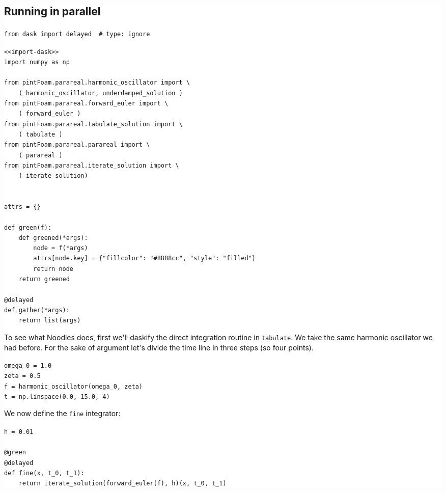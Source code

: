## Running in parallel

``` {.python #import-dask}
from dask import delayed  # type: ignore
```

``` {.python #daskify}
<<import-dask>>
import numpy as np

from pintFoam.parareal.harmonic_oscillator import \
    ( harmonic_oscillator, underdamped_solution )
from pintFoam.parareal.forward_euler import \
    ( forward_euler )
from pintFoam.parareal.tabulate_solution import \
    ( tabulate )
from pintFoam.parareal.parareal import \
    ( parareal )
from pintFoam.parareal.iterate_solution import \
    ( iterate_solution)


attrs = {}

def green(f):
    def greened(*args):
        node = f(*args)
        attrs[node.key] = {"fillcolor": "#8888cc", "style": "filled"}
        return node
    return greened

@delayed
def gather(*args):
    return list(args)
```

To see what Noodles does, first we'll daskify the direct integration routine in `tabulate`. We take the same harmonic oscillator we had before. For the sake of argument let's divide the time line in three steps (so four points).

``` {.python #daskify}
omega_0 = 1.0
zeta = 0.5
f = harmonic_oscillator(omega_0, zeta)
t = np.linspace(0.0, 15.0, 4)
```

We now define the `fine` integrator:

```{.python #daskify}
h = 0.01

@green
@delayed
def fine(x, t_0, t_1):
    return iterate_solution(forward_euler(f), h)(x, t_0, t_1)
```
